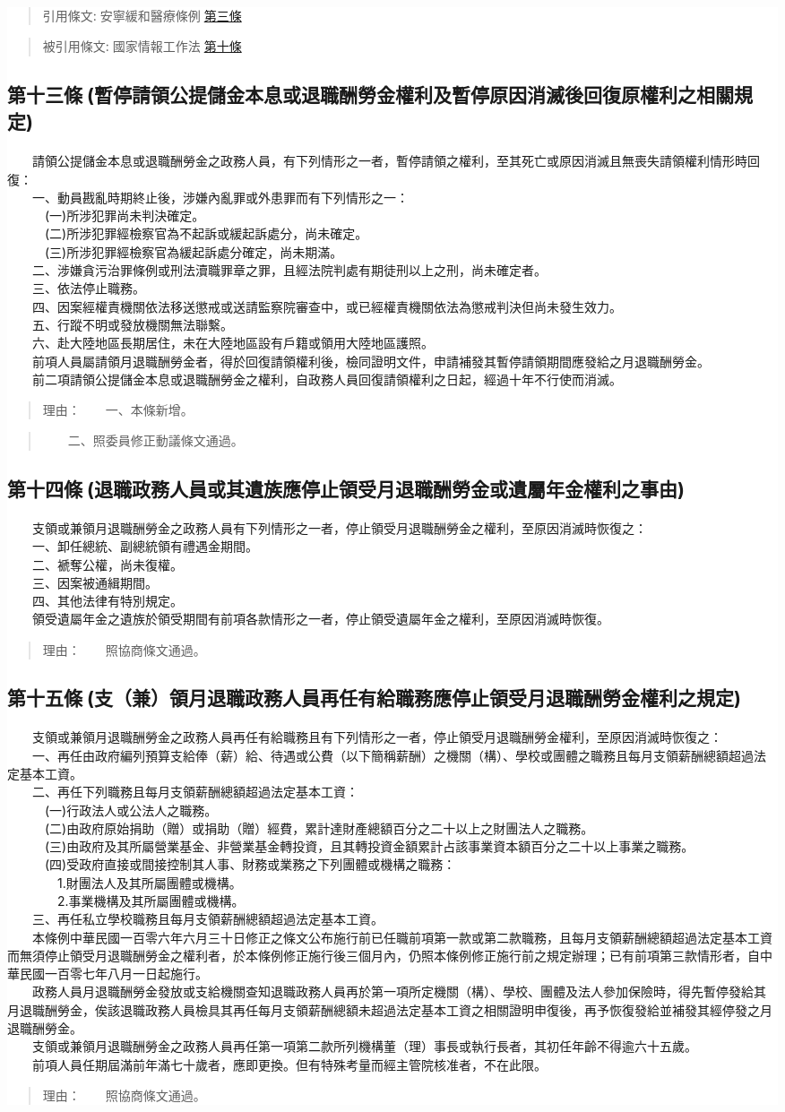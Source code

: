> 引用條文: 安寧緩和醫療條例 [第三條](../../法務/人權保障/安寧緩和醫療條例.md#第三條-)

> 被引用條文: 國家情報工作法 [第十條](../../總統/國家安全/國家情報工作法.md#第十條-)



第十三條 (暫停請領公提儲金本息或退職酬勞金權利及暫停原因消滅後回復原權利之相關規定)
-----------------------------------------------------------------------------------
　　請領公提儲金本息或退職酬勞金之政務人員，有下列情形之一者，暫停請領之權利，至其死亡或原因消滅且無喪失請領權利情形時回復：  
　　一、動員戡亂時期終止後，涉嫌內亂罪或外患罪而有下列情形之一：  
　　　(一)所涉犯罪尚未判決確定。  
　　　(二)所涉犯罪經檢察官為不起訴或緩起訴處分，尚未確定。  
　　　(三)所涉犯罪經檢察官為緩起訴處分確定，尚未期滿。  
　　二、涉嫌貪污治罪條例或刑法瀆職罪章之罪，且經法院判處有期徒刑以上之刑，尚未確定者。  
　　三、依法停止職務。  
　　四、因案經權責機關依法移送懲戒或送請監察院審查中，或已經權責機關依法為懲戒判決但尚未發生效力。  
　　五、行蹤不明或發放機關無法聯繫。  
　　六、赴大陸地區長期居住，未在大陸地區設有戶籍或領用大陸地區護照。  
　　前項人員屬請領月退職酬勞金者，得於回復請領權利後，檢同證明文件，申請補發其暫停請領期間應發給之月退職酬勞金。  
　　前二項請領公提儲金本息或退職酬勞金之權利，自政務人員回復請領權利之日起，經過十年不行使而消滅。  
> 理由：　　一、本條新增。　　

> 　　二、照委員修正動議條文通過。



第十四條 (退職政務人員或其遺族應停止領受月退職酬勞金或遺屬年金權利之事由)
-------------------------------------------------------------------------
　　支領或兼領月退職酬勞金之政務人員有下列情形之一者，停止領受月退職酬勞金之權利，至原因消滅時恢復之：  
　　一、卸任總統、副總統領有禮遇金期間。  
　　二、褫奪公權，尚未復權。  
　　三、因案被通緝期間。  
　　四、其他法律有特別規定。  
　　領受遺屬年金之遺族於領受期間有前項各款情形之一者，停止領受遺屬年金之權利，至原因消滅時恢復。  
> 理由：　　照協商條文通過。



第十五條 (支（兼）領月退職政務人員再任有給職務應停止領受月退職酬勞金權利之規定)
-------------------------------------------------------------------------------
　　支領或兼領月退職酬勞金之政務人員再任有給職務且有下列情形之一者，停止領受月退職酬勞金權利，至原因消滅時恢復之：  
　　一、再任由政府編列預算支給俸（薪）給、待遇或公費（以下簡稱薪酬）之機關（構）、學校或團體之職務且每月支領薪酬總額超過法定基本工資。  
　　二、再任下列職務且每月支領薪酬總額超過法定基本工資：  
　　　(一)行政法人或公法人之職務。  
　　　(二)由政府原始捐助（贈）或捐助（贈）經費，累計達財產總額百分之二十以上之財團法人之職務。  
　　　(三)由政府及其所屬營業基金、非營業基金轉投資，且其轉投資金額累計占該事業資本額百分之二十以上事業之職務。  
　　　(四)受政府直接或間接控制其人事、財務或業務之下列團體或機構之職務：  
　　　　1.財團法人及其所屬團體或機構。  
　　　　2.事業機構及其所屬團體或機構。  
　　三、再任私立學校職務且每月支領薪酬總額超過法定基本工資。  
　　本條例中華民國一百零六年六月三十日修正之條文公布施行前已任職前項第一款或第二款職務，且每月支領薪酬總額超過法定基本工資而無須停止領受月退職酬勞金之權利者，於本條例修正施行後三個月內，仍照本條例修正施行前之規定辦理；已有前項第三款情形者，自中華民國一百零七年八月一日起施行。  
　　政務人員月退職酬勞金發放或支給機關查知退職政務人員再於第一項所定機關（構）、學校、團體及法人參加保險時，得先暫停發給其月退職酬勞金，俟該退職政務人員檢具其再任每月支領薪酬總額未超過法定基本工資之相關證明申復後，再予恢復發給並補發其經停發之月退職酬勞金。  
　　支領或兼領月退職酬勞金之政務人員再任第一項第二款所列機構董（理）事長或執行長者，其初任年齡不得逾六十五歲。  
　　前項人員任期屆滿前年滿七十歲者，應即更換。但有特殊考量而經主管院核准者，不在此限。  
> 理由：　　照協商條文通過。
